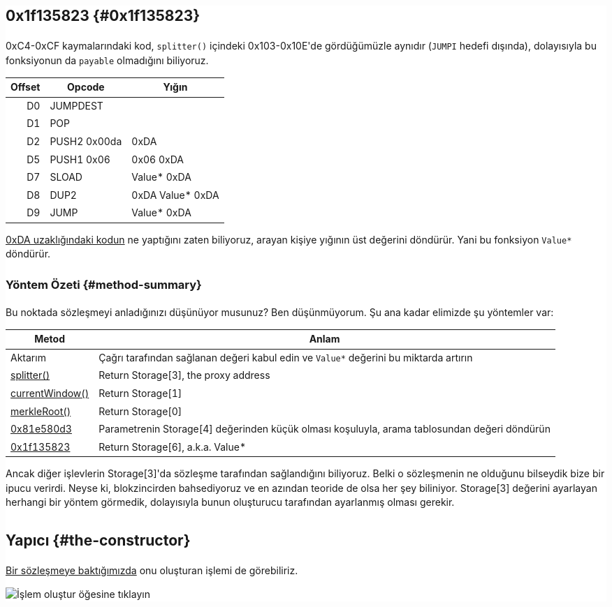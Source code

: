 ## 0x1f135823 {#0x1f135823}

0xC4-0xCF kaymalarındaki kod, `splitter()` içindeki 0x103-0x10E'de gördüğümüzle aynıdır (`JUMPI` hedefi dışında), dolayısıyla bu fonksiyonun da `payable` olmadığını biliyoruz.

| Offset | Opcode       | Yığın             |
| -----: | ------------ | ----------------- |
|     D0 | JUMPDEST     |                   |
|     D1 | POP          |                   |
|     D2 | PUSH2 0x00da | 0xDA              |
|     D5 | PUSH1 0x06   | 0x06 0xDA         |
|     D7 | SLOAD        | Value\* 0xDA      |
|     D8 | DUP2         | 0xDA Value\* 0xDA |
|     D9 | JUMP         | Value\* 0xDA      |

[0xDA uzaklığındaki kodun](#the-da-code) ne yaptığını zaten biliyoruz, arayan kişiye yığının üst değerini döndürür. Yani bu fonksiyon `Value*` döndürür.

### Yöntem Özeti {#method-summary}

Bu noktada sözleşmeyi anladığınızı düşünüyor musunuz? Ben düşünmüyorum. Şu ana kadar elimizde şu yöntemler var:

| Metod                             | Anlam                                                                                        |
| --------------------------------- | -------------------------------------------------------------------------------------------- |
| Aktarım                           | Çağrı tarafından sağlanan değeri kabul edin ve `Value*` değerini bu miktarda artırın         |
| [splitter()](#splitter)           | Return Storage[3], the proxy address                                                         |
| [currentWindow()](#currentwindow) | Return Storage[1]                                                                            |
| [merkleRoot()](#merkeroot)        | Return Storage[0]                                                                            |
| [0x81e580d3](#0x81e580d3)         | Parametrenin Storage[4] değerinden küçük olması koşuluyla, arama tablosundan değeri döndürün |
| [0x1f135823](#0x1f135823)         | Return Storage[6], a.k.a. Value\*                                                            |

Ancak diğer işlevlerin Storage[3]'da sözleşme tarafından sağlandığını biliyoruz. Belki o sözleşmenin ne olduğunu bilseydik bize bir ipucu verirdi. Neyse ki, blokzincirden bahsediyoruz ve en azından teoride de olsa her şey biliniyor. Storage[3] değerini ayarlayan herhangi bir yöntem görmedik, dolayısıyla bunun oluşturucu tarafından ayarlanmış olması gerekir.

## Yapıcı {#the-constructor}

[Bir sözleşmeye baktığımızda](https://etherscan.io/address/0x2510c039cc3b061d79e564b38836da87e31b342f) onu oluşturan işlemi de görebiliriz.

![İşlem oluştur öğesine tıklayın](create-tx.png)
